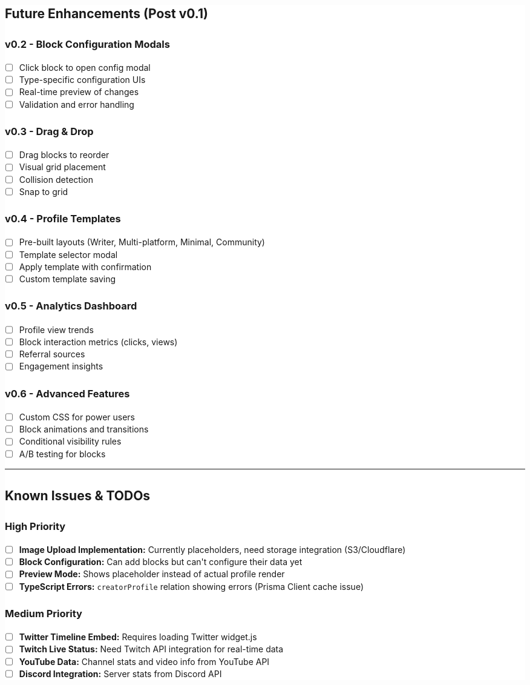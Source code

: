 
## Future Enhancements (Post v0.1)

### v0.2 - Block Configuration Modals
- [ ] Click block to open config modal
- [ ] Type-specific configuration UIs
- [ ] Real-time preview of changes
- [ ] Validation and error handling

### v0.3 - Drag & Drop
- [ ] Drag blocks to reorder
- [ ] Visual grid placement
- [ ] Collision detection
- [ ] Snap to grid

### v0.4 - Profile Templates
- [ ] Pre-built layouts (Writer, Multi-platform, Minimal, Community)
- [ ] Template selector modal
- [ ] Apply template with confirmation
- [ ] Custom template saving

### v0.5 - Analytics Dashboard
- [ ] Profile view trends
- [ ] Block interaction metrics (clicks, views)
- [ ] Referral sources
- [ ] Engagement insights

### v0.6 - Advanced Features
- [ ] Custom CSS for power users
- [ ] Block animations and transitions
- [ ] Conditional visibility rules
- [ ] A/B testing for blocks

---

## Known Issues & TODOs

### High Priority
- [ ] **Image Upload Implementation:** Currently placeholders, need storage integration (S3/Cloudflare)
- [ ] **Block Configuration:** Can add blocks but can't configure their data yet
- [ ] **Preview Mode:** Shows placeholder instead of actual profile render
- [ ] **TypeScript Errors:** `creatorProfile` relation showing errors (Prisma Client cache issue)

### Medium Priority
- [ ] **Twitter Timeline Embed:** Requires loading Twitter widget.js
- [ ] **Twitch Live Status:** Need Twitch API integration for real-time data
- [ ] **YouTube Data:** Channel stats and video info from YouTube API
- [ ] **Discord Integration:** Server stats from Discord API
